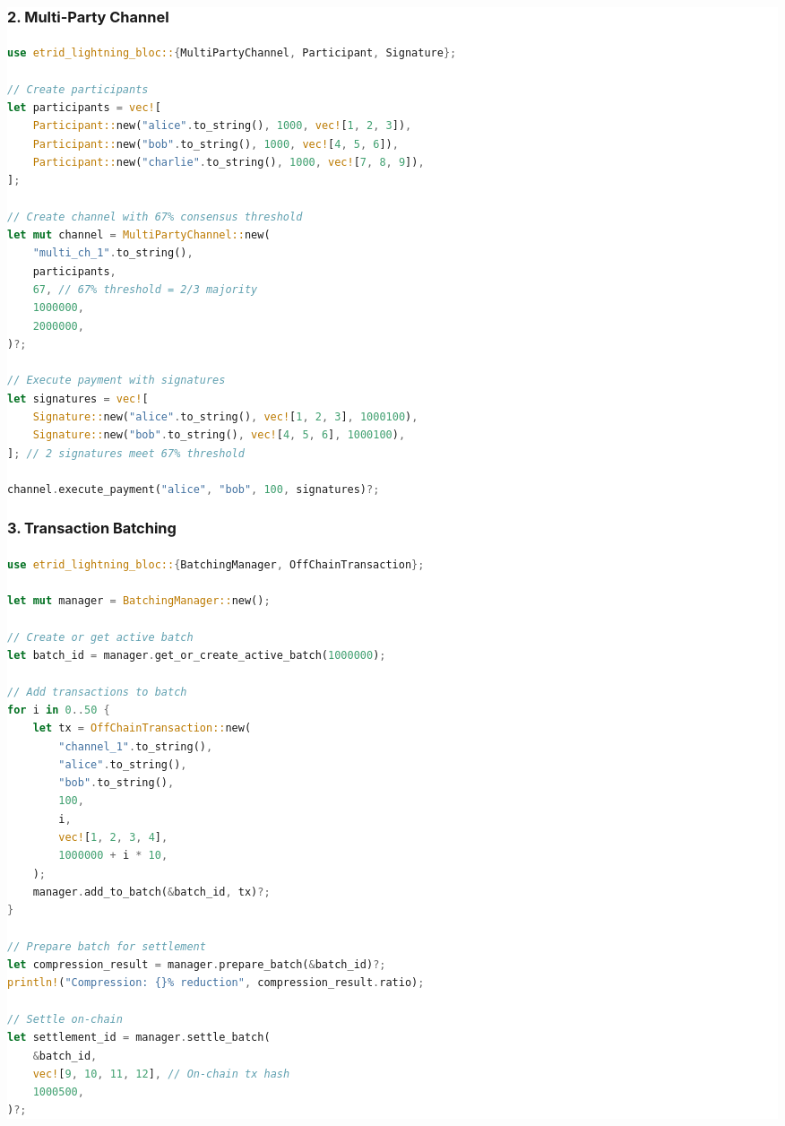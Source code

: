 ### 2. Multi-Party Channel

```rust
use etrid_lightning_bloc::{MultiPartyChannel, Participant, Signature};

// Create participants
let participants = vec![
    Participant::new("alice".to_string(), 1000, vec![1, 2, 3]),
    Participant::new("bob".to_string(), 1000, vec![4, 5, 6]),
    Participant::new("charlie".to_string(), 1000, vec![7, 8, 9]),
];

// Create channel with 67% consensus threshold
let mut channel = MultiPartyChannel::new(
    "multi_ch_1".to_string(),
    participants,
    67, // 67% threshold = 2/3 majority
    1000000,
    2000000,
)?;

// Execute payment with signatures
let signatures = vec![
    Signature::new("alice".to_string(), vec![1, 2, 3], 1000100),
    Signature::new("bob".to_string(), vec![4, 5, 6], 1000100),
]; // 2 signatures meet 67% threshold

channel.execute_payment("alice", "bob", 100, signatures)?;
```

### 3. Transaction Batching

```rust
use etrid_lightning_bloc::{BatchingManager, OffChainTransaction};

let mut manager = BatchingManager::new();

// Create or get active batch
let batch_id = manager.get_or_create_active_batch(1000000);

// Add transactions to batch
for i in 0..50 {
    let tx = OffChainTransaction::new(
        "channel_1".to_string(),
        "alice".to_string(),
        "bob".to_string(),
        100,
        i,
        vec![1, 2, 3, 4],
        1000000 + i * 10,
    );
    manager.add_to_batch(&batch_id, tx)?;
}

// Prepare batch for settlement
let compression_result = manager.prepare_batch(&batch_id)?;
println!("Compression: {}% reduction", compression_result.ratio);

// Settle on-chain
let settlement_id = manager.settle_batch(
    &batch_id,
    vec![9, 10, 11, 12], // On-chain tx hash
    1000500,
)?;
```